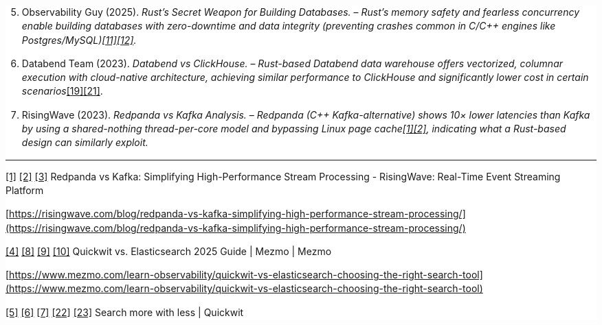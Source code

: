 5. Observability Guy (2025). *Rust’s Secret Weapon for Building Databases.* – *Rust’s memory safety and fearless concurrency enable building databases with zero-downtime and data integrity (preventing crashes common in C/C++ engines like Postgres/MySQL)[\[11\]](https://observabilityguy.medium.com/rusts-secret-weapon-for-building-databases-that-never-crash-and-never-lose-data-d1d7cd686765#:~:text=Discover%20how%20Rust%E2%80%99s%20memory%20safety%2C,downtime%20databases)[\[12\]](https://observabilityguy.medium.com/rusts-secret-weapon-for-building-databases-that-never-crash-and-never-lose-data-d1d7cd686765#:~:text=In%20recent%20years%2C%20Rust%20programming,the%20face%20of%20unexpected%20failures).*

6. Databend Team (2023). *Databend vs ClickHouse.* – *Rust-based Databend data warehouse offers vectorized, columnar execution with cloud-native architecture, achieving similar performance to ClickHouse and significantly lower cost in certain scenarios*[\[19\]](https://sourceforge.net/software/compare/ClickHouse-vs-Databend-vs-Trino/#:~:text=lower%20operational%20costs,cloud%20platforms%2C%20and%20it%20emphasizes)[\[21\]](https://www.databend.com/blog/category-weekly/2022-12-31-databend-2022-recap/#:~:text=Databend%202022%20Recap%20In%20some,compared%20to).

7. RisingWave (2023). *Redpanda vs Kafka Analysis.* – *Redpanda (C++ Kafka-alternative) shows 10× lower latencies than Kafka by using a shared-nothing thread-per-core model and bypassing Linux page cache[\[1\]](https://risingwave.com/blog/redpanda-vs-kafka-simplifying-high-performance-stream-processing/#:~:text=Latency%20refers%20to%20the%20delay,Redpanda%27s%20performance%20in%20this%20area)[\[2\]](https://risingwave.com/blog/redpanda-vs-kafka-simplifying-high-performance-stream-processing/#:~:text=Resource%20utilization%20evaluates%20how%20efficiently,efficient), indicating what a Rust-based design can similarly exploit.*

---

[\[1\]](https://risingwave.com/blog/redpanda-vs-kafka-simplifying-high-performance-stream-processing/#:~:text=Latency%20refers%20to%20the%20delay,Redpanda%27s%20performance%20in%20this%20area) [\[2\]](https://risingwave.com/blog/redpanda-vs-kafka-simplifying-high-performance-stream-processing/#:~:text=Resource%20utilization%20evaluates%20how%20efficiently,efficient) [\[3\]](https://risingwave.com/blog/redpanda-vs-kafka-simplifying-high-performance-stream-processing/#:~:text=Setting%20up%20Redpanda%20involves%20a,it%20complex%20for%20new%20users) Redpanda vs Kafka: Simplifying High-Performance Stream Processing \- RisingWave: Real-Time Event Streaming Platform

[https://risingwave.com/blog/redpanda-vs-kafka-simplifying-high-performance-stream-processing/](https://risingwave.com/blog/redpanda-vs-kafka-simplifying-high-performance-stream-processing/)

[\[4\]](https://www.mezmo.com/learn-observability/quickwit-vs-elasticsearch-choosing-the-right-search-tool#:~:text=Quickwit%20is%20an%20open%E2%80%91source%2C%20cloud%E2%80%91native,efficient%20Rust%20implementation%20and%20architecture) [\[8\]](https://www.mezmo.com/learn-observability/quickwit-vs-elasticsearch-choosing-the-right-search-tool#:~:text=%23%205.%20Elasticsearch) [\[9\]](https://www.mezmo.com/learn-observability/quickwit-vs-elasticsearch-choosing-the-right-search-tool#:~:text=Quickwit%20offers%20true%20cloud%20native,documents%20without%20upfront%20schema%20constraints) [\[10\]](https://www.mezmo.com/learn-observability/quickwit-vs-elasticsearch-choosing-the-right-search-tool#:~:text=The%20Quickwit%20solution%20has%20sub,indexing%20and%20distributed%20query%20execution) Quickwit vs. Elasticsearch 2025 Guide | Mezmo | Mezmo

[https://www.mezmo.com/learn-observability/quickwit-vs-elasticsearch-choosing-the-right-search-tool](https://www.mezmo.com/learn-observability/quickwit-vs-elasticsearch-choosing-the-right-search-tool)

[\[5\]](https://quickwit.io/#:~:text=,the%20fastest%20search%20engine%20library) [\[6\]](https://quickwit.io/#:~:text=An%20architecture%20built%20for%20ease,of%20deployment) [\[7\]](https://quickwit.io/#:~:text=and%20scalability) [\[22\]](https://quickwit.io/#:~:text=OwlyScan%2C%20our%20darknet%20search%20engine,changer%20for%20us) [\[23\]](https://quickwit.io/#:~:text=Stedi%20chose%20Quickwit%20for%20its,be%20happier%20with%20the%20results) Search more with less | Quickwit
